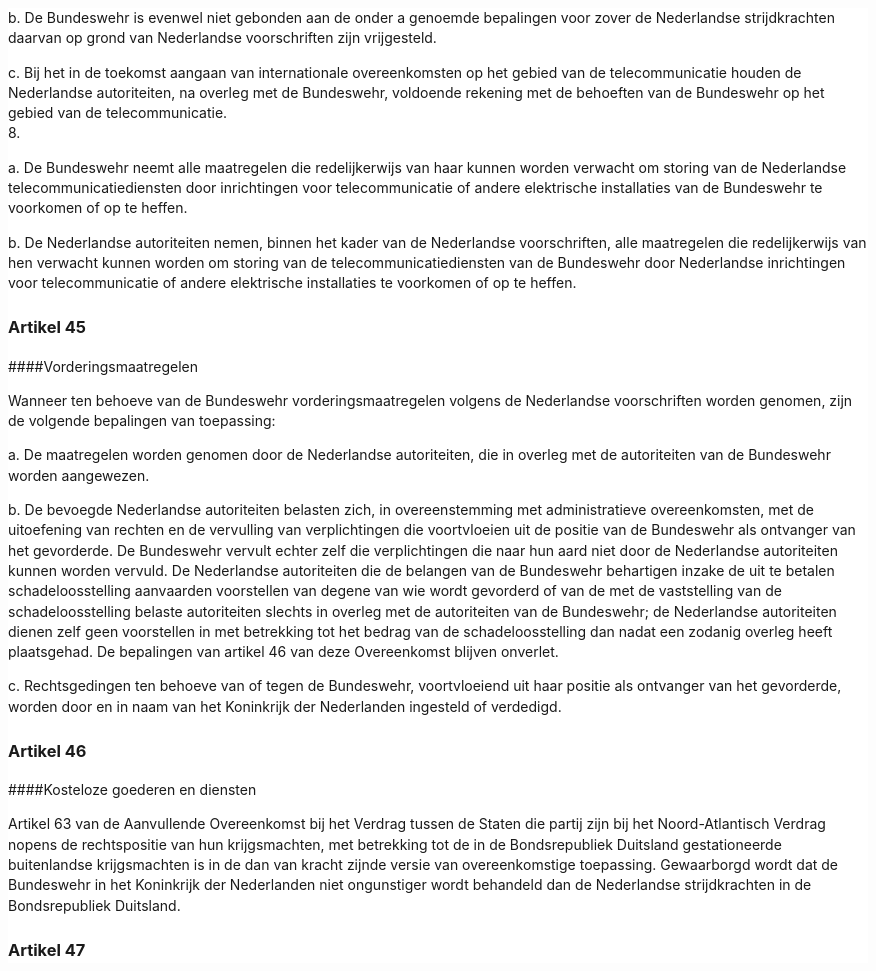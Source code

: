 b. De Bundeswehr is evenwel niet gebonden aan de onder a genoemde bepalingen voor zover de Nederlandse strijdkrachten daarvan op grond van Nederlandse voorschriften zijn vrijgesteld.  

c. Bij het in de toekomst aangaan van internationale overeenkomsten op het gebied van de telecommunicatie houden de Nederlandse autoriteiten, na overleg met de Bundeswehr, voldoende rekening met de behoeften van de Bundeswehr op het gebied van de telecommunicatie.     
8.  

a. De Bundeswehr neemt alle maatregelen die redelijkerwijs van haar kunnen worden verwacht om storing van de Nederlandse telecommunicatiediensten door inrichtingen voor telecommunicatie of andere elektrische installaties van de Bundeswehr te voorkomen of op te heffen.  

b. De Nederlandse autoriteiten nemen, binnen het kader van de Nederlandse voorschriften, alle maatregelen die redelijkerwijs van hen verwacht kunnen worden om storing van de telecommunicatiediensten van de Bundeswehr door Nederlandse inrichtingen voor telecommunicatie of andere elektrische installaties te voorkomen of op te heffen.     

### Artikel  45  

####Vorderingsmaatregelen

Wanneer ten behoeve van de Bundeswehr vorderingsmaatregelen volgens de Nederlandse voorschriften worden genomen, zijn de volgende bepalingen van toepassing: 

a. De maatregelen worden genomen door de Nederlandse autoriteiten, die in overleg met de autoriteiten van de Bundeswehr worden aangewezen.  

b. De bevoegde Nederlandse autoriteiten belasten zich, in overeenstemming met administratieve overeenkomsten, met de uitoefening van rechten en de vervulling van verplichtingen die voortvloeien uit de positie van de Bundeswehr als ontvanger van het gevorderde. De Bundeswehr vervult echter zelf die verplichtingen die naar hun aard niet door de Nederlandse autoriteiten kunnen worden vervuld. De Nederlandse autoriteiten die de belangen van de Bundeswehr behartigen inzake de uit te betalen schadeloosstelling aanvaarden voorstellen van degene van wie wordt gevorderd of van de met de vaststelling van de schadeloosstelling belaste autoriteiten slechts in overleg met de autoriteiten van de Bundeswehr; de Nederlandse autoriteiten dienen zelf geen voorstellen in met betrekking tot het bedrag van de schadeloosstelling dan nadat een zodanig overleg heeft plaatsgehad. De bepalingen van artikel 46 van deze Overeenkomst blijven onverlet.  

c. Rechtsgedingen ten behoeve van of tegen de Bundeswehr, voortvloeiend uit haar positie als ontvanger van het gevorderde, worden door en in naam van het Koninkrijk der Nederlanden ingesteld of verdedigd.    

### Artikel  46  

####Kosteloze goederen en diensten

Artikel 63 van de Aanvullende Overeenkomst bij het Verdrag tussen de Staten die partij zijn bij het Noord-Atlantisch Verdrag nopens de rechtspositie van hun krijgsmachten, met betrekking tot de in de Bondsrepubliek Duitsland gestationeerde buitenlandse krijgsmachten is in de dan van kracht zijnde versie van overeenkomstige toepassing. Gewaarborgd wordt dat de Bundeswehr in het Koninkrijk der Nederlanden niet ongunstiger wordt behandeld dan de Nederlandse strijdkrachten in de Bondsrepubliek Duitsland.  

### Artikel  47  

